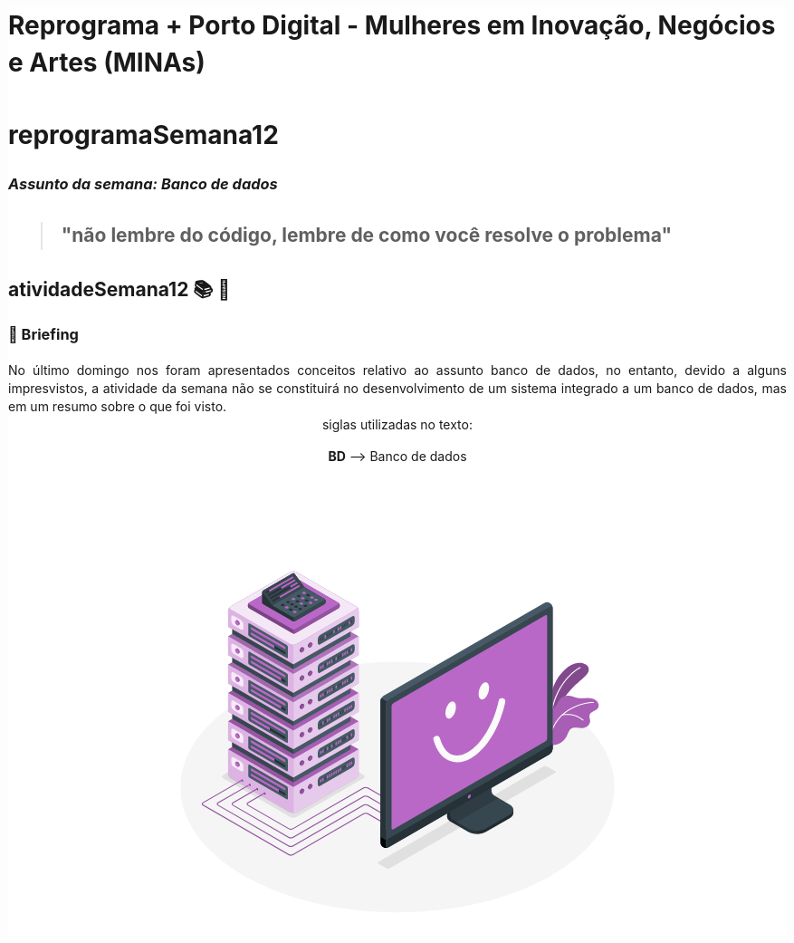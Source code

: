 # **Reprograma + Porto Digital - Mulheres em Inovação, Negócios e  Artes (MINAs)** 

# reprogramaSemana12
### *Assunto da semana: Banco de dados*

## <blockquote> "não lembre do código, lembre de como você resolve o problema" </blockquote>
</div>

## atividadeSemana12 :books: :green_book:

### :memo: Briefing
<div style="text-align:justify">
No último domingo nos foram apresentados conceitos relativo ao assunto banco de dados, no entanto, devido a alguns impresvistos, a atividade da semana não se constituirá no desenvolvimento de um sistema integrado a um banco de dados, mas em um resumo sobre o que foi visto.
</div>

<div style="text-align:center">
siglas utilizadas no texto:

**BD** --> Banco de dados

<img src="./images/db.gif">
